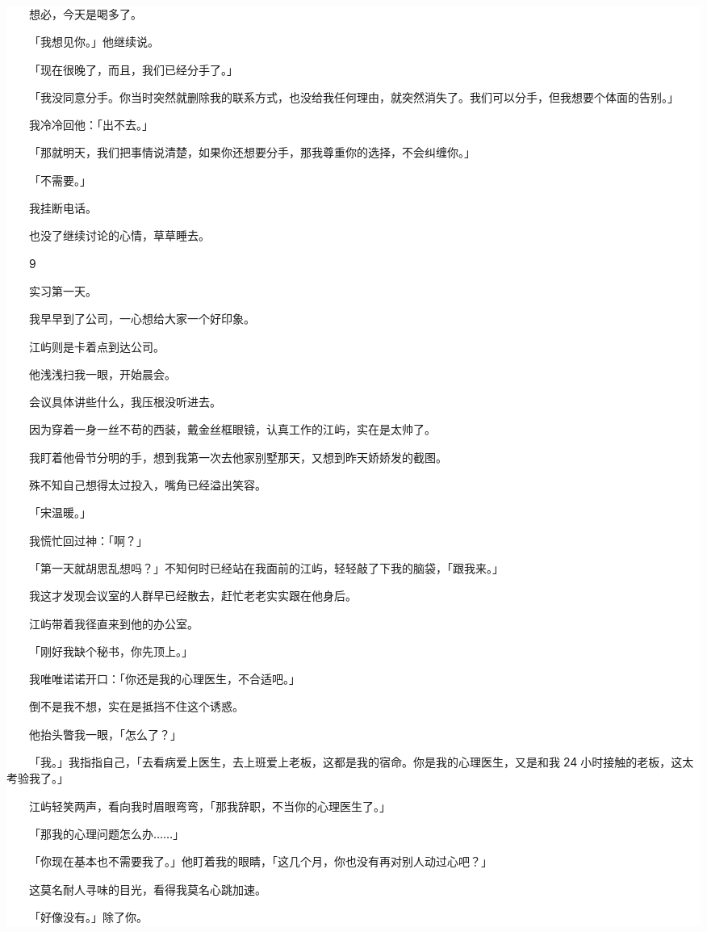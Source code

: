 &emsp;&emsp;想必，今天是喝多了。  
  
&emsp;&emsp;「我想见你。」他继续说。  
  
&emsp;&emsp;「现在很晚了，而且，我们已经分手了。」  
  
&emsp;&emsp;「我没同意分手。你当时突然就删除我的联系方式，也没给我任何理由，就突然消失了。我们可以分手，但我想要个体面的告别。」  
  
&emsp;&emsp;我冷冷回他：「出不去。」  
  
&emsp;&emsp;「那就明天，我们把事情说清楚，如果你还想要分手，那我尊重你的选择，不会纠缠你。」  
  
&emsp;&emsp;「不需要。」  
  
&emsp;&emsp;我挂断电话。  
  
&emsp;&emsp;也没了继续讨论的心情，草草睡去。  
  
&emsp;&emsp;9  
  
&emsp;&emsp;实习第一天。  
  
&emsp;&emsp;我早早到了公司，一心想给大家一个好印象。  
  
&emsp;&emsp;江屿则是卡着点到达公司。  
  
&emsp;&emsp;他浅浅扫我一眼，开始晨会。  
  
&emsp;&emsp;会议具体讲些什么，我压根没听进去。  
  
&emsp;&emsp;因为穿着一身一丝不苟的西装，戴金丝框眼镜，认真工作的江屿，实在是太帅了。  
  
&emsp;&emsp;我盯着他骨节分明的手，想到我第一次去他家别墅那天，又想到昨天娇娇发的截图。  
  
&emsp;&emsp;殊不知自己想得太过投入，嘴角已经溢出笑容。  
  
&emsp;&emsp;「宋温暖。」  
  
&emsp;&emsp;我慌忙回过神：「啊？」  
  
&emsp;&emsp;「第一天就胡思乱想吗？」不知何时已经站在我面前的江屿，轻轻敲了下我的脑袋，「跟我来。」  
  
&emsp;&emsp;我这才发现会议室的人群早已经散去，赶忙老老实实跟在他身后。  
  
&emsp;&emsp;江屿带着我径直来到他的办公室。  
  
&emsp;&emsp;「刚好我缺个秘书，你先顶上。」  
  
&emsp;&emsp;我唯唯诺诺开口：「你还是我的心理医生，不合适吧。」  
  
&emsp;&emsp;倒不是我不想，实在是抵挡不住这个诱惑。  
  
&emsp;&emsp;他抬头瞥我一眼，「怎么了？」  
  
&emsp;&emsp;「我。」我指指自己，「去看病爱上医生，去上班爱上老板，这都是我的宿命。你是我的心理医生，又是和我 24 小时接触的老板，这太考验我了。」  
  
&emsp;&emsp;江屿轻笑两声，看向我时眉眼弯弯，「那我辞职，不当你的心理医生了。」  
  
&emsp;&emsp;「那我的心理问题怎么办……」  
  
&emsp;&emsp;「你现在基本也不需要我了。」他盯着我的眼睛，「这几个月，你也没有再对别人动过心吧？」  
  
&emsp;&emsp;这莫名耐人寻味的目光，看得我莫名心跳加速。  
  
&emsp;&emsp;「好像没有。」除了你。  
  